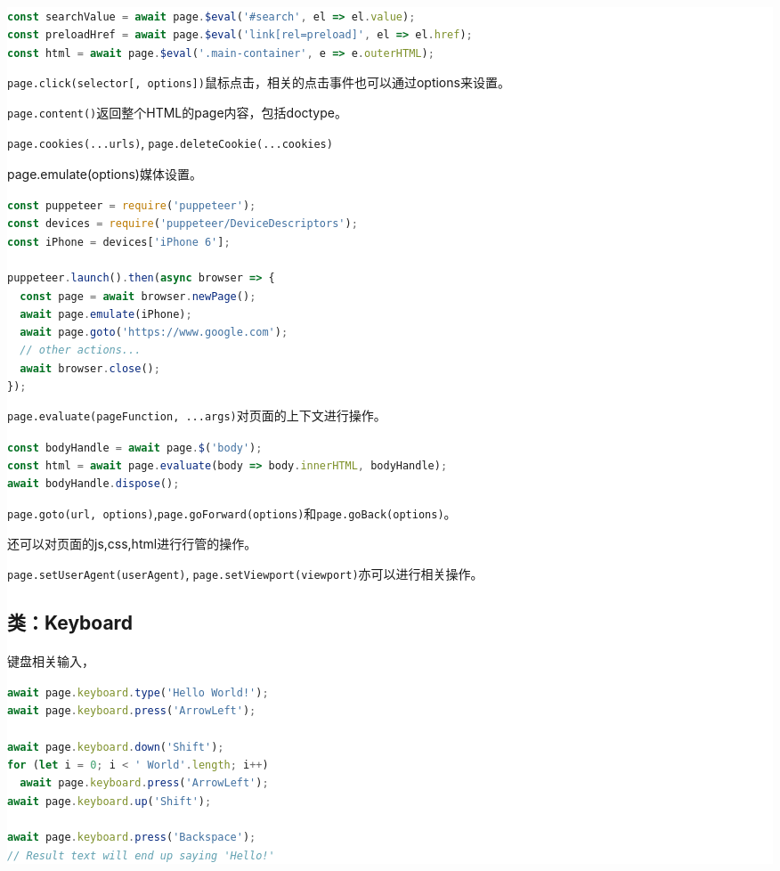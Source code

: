 ```js
const searchValue = await page.$eval('#search', el => el.value);
const preloadHref = await page.$eval('link[rel=preload]', el => el.href);
const html = await page.$eval('.main-container', e => e.outerHTML);
```
`page.click(selector[, options])`鼠标点击，相关的点击事件也可以通过options来设置。

`page.content()`返回整个HTML的page内容，包括doctype。

`page.cookies(...urls)`,
`page.deleteCookie(...cookies)`

page.emulate(options)媒体设置。
```js
const puppeteer = require('puppeteer');
const devices = require('puppeteer/DeviceDescriptors');
const iPhone = devices['iPhone 6'];

puppeteer.launch().then(async browser => {
  const page = await browser.newPage();
  await page.emulate(iPhone);
  await page.goto('https://www.google.com');
  // other actions...
  await browser.close();
});
```

`page.evaluate(pageFunction, ...args)`对页面的上下文进行操作。
```js
const bodyHandle = await page.$('body');
const html = await page.evaluate(body => body.innerHTML, bodyHandle);
await bodyHandle.dispose();
```

`page.goto(url, options)`,`page.goForward(options)`和`page.goBack(options)`。

还可以对页面的js,css,html进行行管的操作。

`page.setUserAgent(userAgent)`,
`page.setViewport(viewport)`亦可以进行相关操作。

## <a id="class-keyboard"></a> 类：Keyboard
键盘相关输入，
```js
await page.keyboard.type('Hello World!');
await page.keyboard.press('ArrowLeft');

await page.keyboard.down('Shift');
for (let i = 0; i < ' World'.length; i++)
  await page.keyboard.press('ArrowLeft');
await page.keyboard.up('Shift');

await page.keyboard.press('Backspace');
// Result text will end up saying 'Hello!'
```
